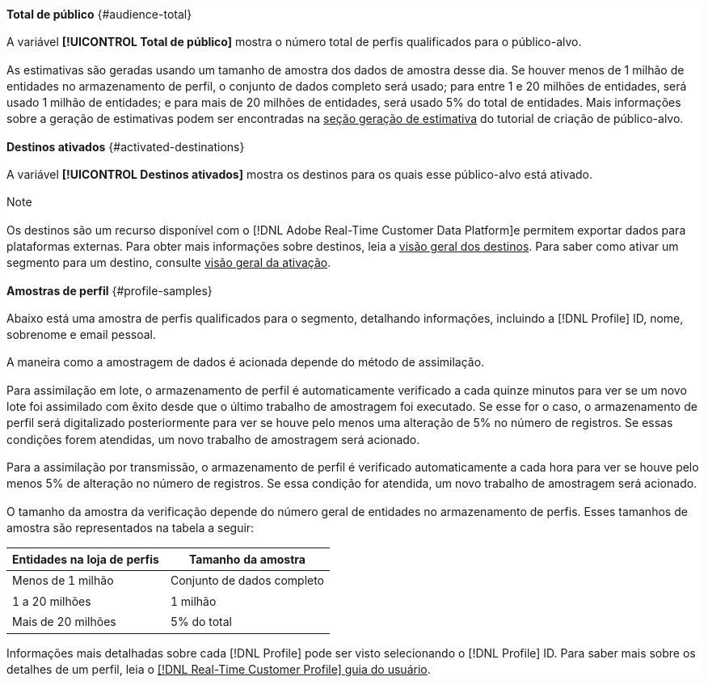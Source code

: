 **Total de público** {#audience-total}

A variável **[!UICONTROL Total de público]** mostra o número total de perfis qualificados para o público-alvo.

As estimativas são geradas usando um tamanho de amostra dos dados de amostra desse dia. Se houver menos de 1 milhão de entidades no armazenamento de perfil, o conjunto de dados completo será usado; para entre 1 e 20 milhões de entidades, será usado 1 milhão de entidades; e para mais de 20 milhões de entidades, será usado 5% do total de entidades. Mais informações sobre a geração de estimativas podem ser encontradas na [seção geração de estimativa](../tutorials/create-a-segment.md#estimate-and-preview-an-audience) do tutorial de criação de público-alvo.

**Destinos ativados** {#activated-destinations}

A variável **[!UICONTROL Destinos ativados]** mostra os destinos para os quais esse público-alvo está ativado.

>[!NOTE]
>
> Os destinos são um recurso disponível com o [!DNL Adobe Real-Time Customer Data Platform]e permitem exportar dados para plataformas externas. Para obter mais informações sobre destinos, leia a [visão geral dos destinos](../../destinations/home.md). Para saber como ativar um segmento para um destino, consulte [visão geral da ativação](../../destinations/ui/activation-overview.md).

**Amostras de perfil** {#profile-samples}

Abaixo está uma amostra de perfis qualificados para o segmento, detalhando informações, incluindo a [!DNL Profile] ID, nome, sobrenome e email pessoal.

A maneira como a amostragem de dados é acionada depende do método de assimilação.

Para assimilação em lote, o armazenamento de perfil é automaticamente verificado a cada quinze minutos para ver se um novo lote foi assimilado com êxito desde que o último trabalho de amostragem foi executado. Se esse for o caso, o armazenamento de perfil será digitalizado posteriormente para ver se houve pelo menos uma alteração de 5% no número de registros. Se essas condições forem atendidas, um novo trabalho de amostragem será acionado.

Para a assimilação por transmissão, o armazenamento de perfil é verificado automaticamente a cada hora para ver se houve pelo menos 5% de alteração no número de registros. Se essa condição for atendida, um novo trabalho de amostragem será acionado.

O tamanho da amostra da verificação depende do número geral de entidades no armazenamento de perfis. Esses tamanhos de amostra são representados na tabela a seguir:

| Entidades na loja de perfis | Tamanho da amostra |
| ------------------------- | ----------- |
| Menos de 1 milhão | Conjunto de dados completo |
| 1 a 20 milhões | 1 milhão |
| Mais de 20 milhões | 5% do total |

Informações mais detalhadas sobre cada [!DNL Profile] pode ser visto selecionando o [!DNL Profile] ID. Para saber mais sobre os detalhes de um perfil, leia o [[!DNL Real-Time Customer Profile] guia do usuário](../../profile/ui/user-guide.md#profile-detail).
